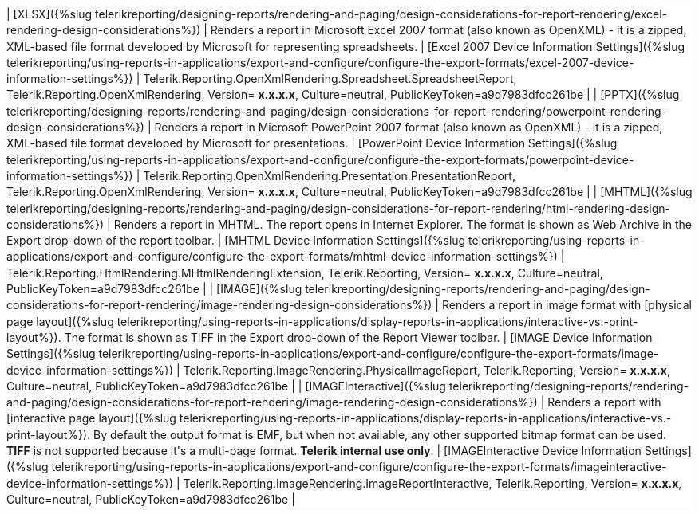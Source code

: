 | [XLSX]({%slug telerikreporting/designing-reports/rendering-and-paging/design-considerations-for-report-rendering/excel-rendering-design-considerations%})              | Renders a report in Microsoft Excel 2007 format (also known as OpenXML) - it is a zipped, XML-based file format developed by Microsoft for representing spreadsheets.                                                                                                                                                                                                                                                                                                                                                                                                                      | [Excel 2007 Device Information Settings]({%slug telerikreporting/using-reports-in-applications/export-and-configure/configure-the-export-formats/excel-2007-device-information-settings%})             | Telerik.Reporting.OpenXmlRendering.Spreadsheet.SpreadsheetReport, Telerik.Reporting.OpenXmlRendering, Version= **x.x.x.x**, Culture=neutral, PublicKeyToken=a9d7983dfcc261be       |
| [PPTX]({%slug telerikreporting/designing-reports/rendering-and-paging/design-considerations-for-report-rendering/powerpoint-rendering-design-considerations%})         | Renders a report in Microsoft PowerPoint 2007 format (also known as OpenXML) - it is a zipped, XML-based file format developed by Microsoft for presentations.                                                                                                                                                                                                                                                                                                                                                                                                                             | [PowerPoint Device Information Settings]({%slug telerikreporting/using-reports-in-applications/export-and-configure/configure-the-export-formats/powerpoint-device-information-settings%})             | Telerik.Reporting.OpenXmlRendering.Presentation.PresentationReport, Telerik.Reporting.OpenXmlRendering, Version= **x.x.x.x**, Culture=neutral, PublicKeyToken=a9d7983dfcc261be     |
| [MHTML]({%slug telerikreporting/designing-reports/rendering-and-paging/design-considerations-for-report-rendering/html-rendering-design-considerations%})              | Renders a report in MHTML. The report opens in Internet Explorer. The format is shown as Web Archive in the Export drop-down of the report toolbar.                                                                                                                                                                                                                                                                                                                                                                                                                                        | [MHTML Device Information Settings]({%slug telerikreporting/using-reports-in-applications/export-and-configure/configure-the-export-formats/mhtml-device-information-settings%})                       | Telerik.Reporting.HtmlRendering.MHtmlRenderingExtension, Telerik.Reporting, Version= **x.x.x.x**, Culture=neutral, PublicKeyToken=a9d7983dfcc261be                                 |
| [IMAGE]({%slug telerikreporting/designing-reports/rendering-and-paging/design-considerations-for-report-rendering/image-rendering-design-considerations%})             | Renders a report in image format with [physical page layout]({%slug telerikreporting/using-reports-in-applications/display-reports-in-applications/interactive-vs.-print-layout%}). The format is shown as TIFF in the Export drop-down of the Report Viewer toolbar.                                                                                                                                                                                                                                                                                                                      | [IMAGE Device Information Settings]({%slug telerikreporting/using-reports-in-applications/export-and-configure/configure-the-export-formats/image-device-information-settings%})                       | Telerik.Reporting.ImageRendering.PhysicalImageReport, Telerik.Reporting, Version= **x.x.x.x**, Culture=neutral, PublicKeyToken=a9d7983dfcc261be                                    |
| [IMAGEInteractive]({%slug telerikreporting/designing-reports/rendering-and-paging/design-considerations-for-report-rendering/image-rendering-design-considerations%})  | Renders a report with [interactive page layout]({%slug telerikreporting/using-reports-in-applications/display-reports-in-applications/interactive-vs.-print-layout%}). By default the output format is EMF, but when not available, any other supported bitmap format can be used. **TIFF** is not supported because it's a multi-page format. **Telerik internal use only**.                                                                                                                                                                                                              | [IMAGEInteractive Device Information Settings]({%slug telerikreporting/using-reports-in-applications/export-and-configure/configure-the-export-formats/imageinteractive-device-information-settings%}) | Telerik.Reporting.ImageRendering.ImageReportInteractive, Telerik.Reporting, Version= **x.x.x.x**, Culture=neutral, PublicKeyToken=a9d7983dfcc261be                                 |